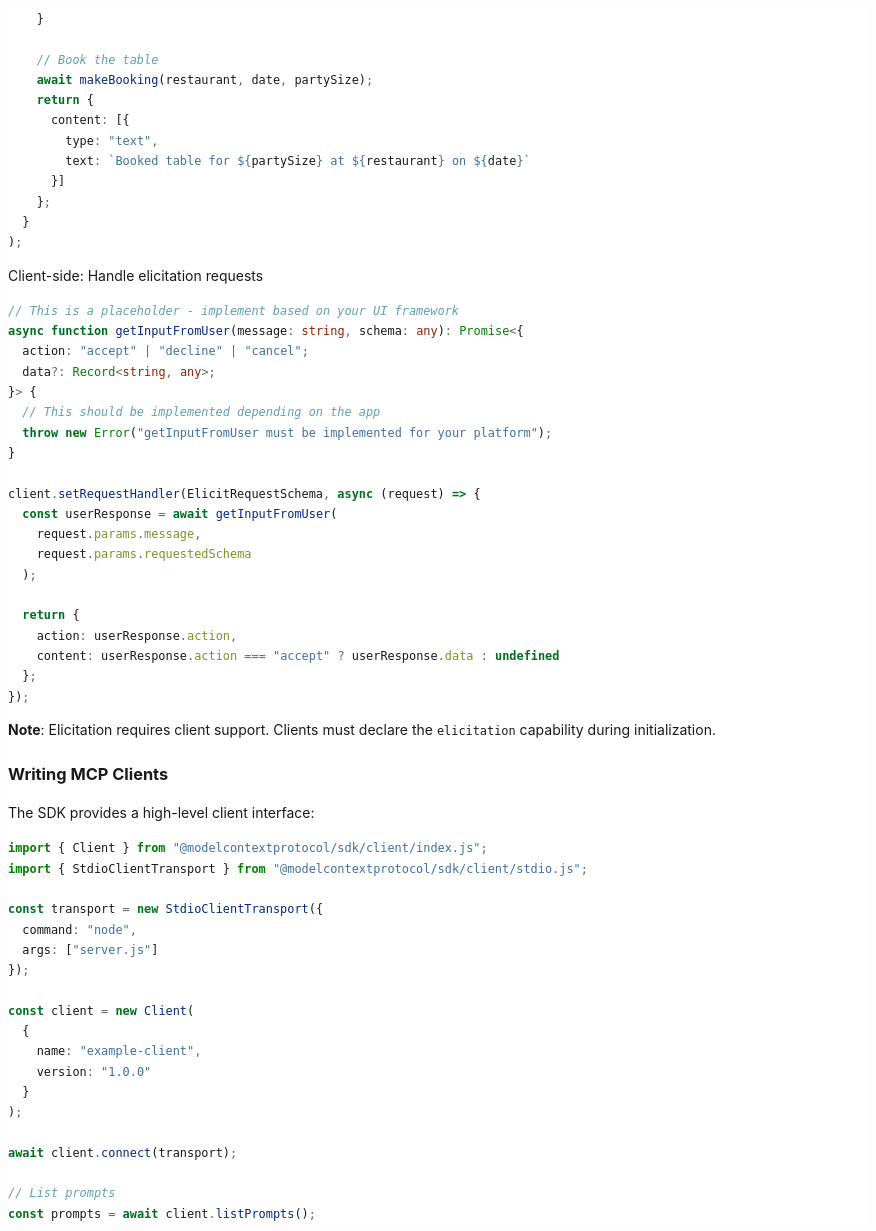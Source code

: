 ```typescript
    }
    
    // Book the table
    await makeBooking(restaurant, date, partySize);
    return {
      content: [{
        type: "text",
        text: `Booked table for ${partySize} at ${restaurant} on ${date}`
      }]
    };
  }
);
```

Client-side: Handle elicitation requests

```typescript
// This is a placeholder - implement based on your UI framework
async function getInputFromUser(message: string, schema: any): Promise<{
  action: "accept" | "decline" | "cancel";
  data?: Record<string, any>;
}> {
  // This should be implemented depending on the app
  throw new Error("getInputFromUser must be implemented for your platform");
}

client.setRequestHandler(ElicitRequestSchema, async (request) => {
  const userResponse = await getInputFromUser(
    request.params.message, 
    request.params.requestedSchema
  );
  
  return {
    action: userResponse.action,
    content: userResponse.action === "accept" ? userResponse.data : undefined
  };
});
```

**Note**: Elicitation requires client support. Clients must declare the `elicitation` capability during initialization.

### Writing MCP Clients

The SDK provides a high-level client interface:

```typescript
import { Client } from "@modelcontextprotocol/sdk/client/index.js";
import { StdioClientTransport } from "@modelcontextprotocol/sdk/client/stdio.js";

const transport = new StdioClientTransport({
  command: "node",
  args: ["server.js"]
});

const client = new Client(
  {
    name: "example-client",
    version: "1.0.0"
  }
);

await client.connect(transport);

// List prompts
const prompts = await client.listPrompts();
```